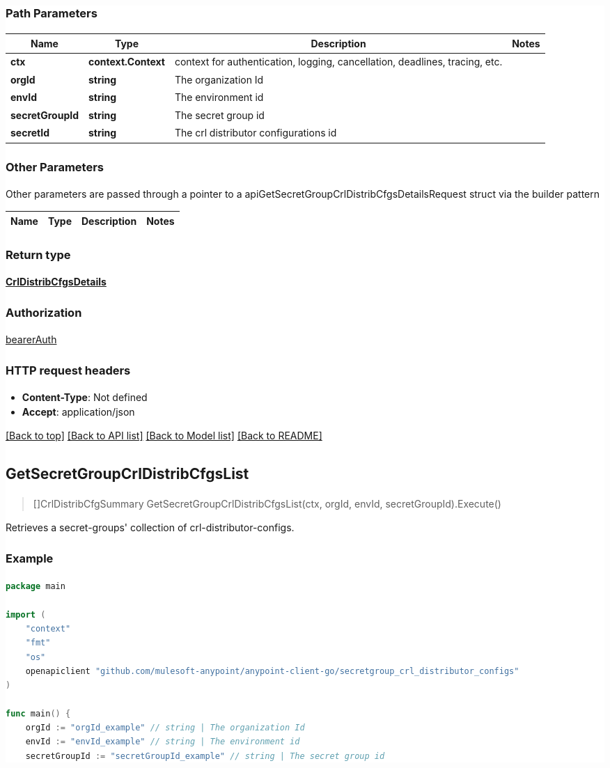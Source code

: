 ### Path Parameters


Name | Type | Description  | Notes
------------- | ------------- | ------------- | -------------
**ctx** | **context.Context** | context for authentication, logging, cancellation, deadlines, tracing, etc.
**orgId** | **string** | The organization Id | 
**envId** | **string** | The environment id | 
**secretGroupId** | **string** | The secret group id | 
**secretId** | **string** | The crl distributor configurations id | 

### Other Parameters

Other parameters are passed through a pointer to a apiGetSecretGroupCrlDistribCfgsDetailsRequest struct via the builder pattern


Name | Type | Description  | Notes
------------- | ------------- | ------------- | -------------





### Return type

[**CrlDistribCfgsDetails**](CrlDistribCfgsDetails.md)

### Authorization

[bearerAuth](../README.md#bearerAuth)

### HTTP request headers

- **Content-Type**: Not defined
- **Accept**: application/json

[[Back to top]](#) [[Back to API list]](../README.md#documentation-for-api-endpoints)
[[Back to Model list]](../README.md#documentation-for-models)
[[Back to README]](../README.md)


## GetSecretGroupCrlDistribCfgsList

> []CrlDistribCfgSummary GetSecretGroupCrlDistribCfgsList(ctx, orgId, envId, secretGroupId).Execute()

Retrieves a secret-groups' collection of crl-distributor-configs.



### Example

```go
package main

import (
    "context"
    "fmt"
    "os"
    openapiclient "github.com/mulesoft-anypoint/anypoint-client-go/secretgroup_crl_distributor_configs"
)

func main() {
    orgId := "orgId_example" // string | The organization Id
    envId := "envId_example" // string | The environment id
    secretGroupId := "secretGroupId_example" // string | The secret group id

```